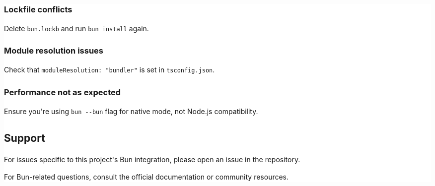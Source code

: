 ### Lockfile conflicts
Delete `bun.lockb` and run `bun install` again.

### Module resolution issues
Check that `moduleResolution: "bundler"` is set in `tsconfig.json`.

### Performance not as expected
Ensure you're using `bun --bun` flag for native mode, not Node.js compatibility.

## Support

For issues specific to this project's Bun integration, please open an issue in the repository.

For Bun-related questions, consult the official documentation or community resources.
